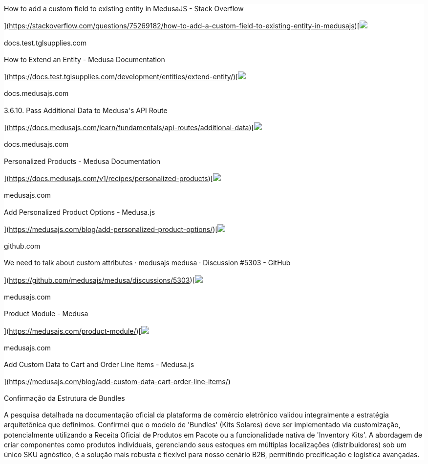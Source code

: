 How to add a custom field to existing entity in MedusaJS - Stack Overflow

](https://stackoverflow.com/questions/75269182/how-to-add-a-custom-field-to-existing-entity-in-medusajs)[![](https://t3.gstatic.com/faviconV2?url=https://docs.test.tglsupplies.com/&client=BARD&type=FAVICON&size=256&fallback_opts=TYPE,SIZE,URL)

docs.test.tglsupplies.com

How to Extend an Entity - Medusa Documentation

](https://docs.test.tglsupplies.com/development/entities/extend-entity/)[![](https://t3.gstatic.com/faviconV2?url=https://docs.medusajs.com/&client=BARD&type=FAVICON&size=256&fallback_opts=TYPE,SIZE,URL)

docs.medusajs.com

3.6.10. Pass Additional Data to Medusa's API Route

](https://docs.medusajs.com/learn/fundamentals/api-routes/additional-data)[![](https://t3.gstatic.com/faviconV2?url=https://docs.medusajs.com/&client=BARD&type=FAVICON&size=256&fallback_opts=TYPE,SIZE,URL)

docs.medusajs.com

Personalized Products - Medusa Documentation

](https://docs.medusajs.com/v1/recipes/personalized-products)[![](https://t2.gstatic.com/faviconV2?url=https://medusajs.com/&client=BARD&type=FAVICON&size=256&fallback_opts=TYPE,SIZE,URL)

medusajs.com

Add Personalized Product Options - Medusa.js

](https://medusajs.com/blog/add-personalized-product-options/)[![](https://t1.gstatic.com/faviconV2?url=https://github.com/&client=BARD&type=FAVICON&size=256&fallback_opts=TYPE,SIZE,URL)

github.com

We need to talk about custom attributes · medusajs medusa · Discussion #5303 - GitHub

](https://github.com/medusajs/medusa/discussions/5303)[![](https://t2.gstatic.com/faviconV2?url=https://medusajs.com/&client=BARD&type=FAVICON&size=256&fallback_opts=TYPE,SIZE,URL)

medusajs.com

Product Module - Medusa

](https://medusajs.com/product-module/)[![](https://t2.gstatic.com/faviconV2?url=https://medusajs.com/&client=BARD&type=FAVICON&size=256&fallback_opts=TYPE,SIZE,URL)

medusajs.com

Add Custom Data to Cart and Order Line Items - Medusa.js

](https://medusajs.com/blog/add-custom-data-cart-order-line-items/)

Confirmação da Estrutura de Bundles

A pesquisa detalhada na documentação oficial da plataforma de comércio eletrônico validou integralmente a estratégia arquitetônica que definimos. Confirmei que o modelo de 'Bundles' (Kits Solares) deve ser implementado via customização, potencialmente utilizando a Receita Oficial de Produtos em Pacote ou a funcionalidade nativa de 'Inventory Kits'. A abordagem de criar componentes como produtos individuais, gerenciando seus estoques em múltiplas localizações (distribuidores) sob um único SKU agnóstico, é a solução mais robusta e flexível para nosso cenário B2B, permitindo precificação e logística avançadas.
